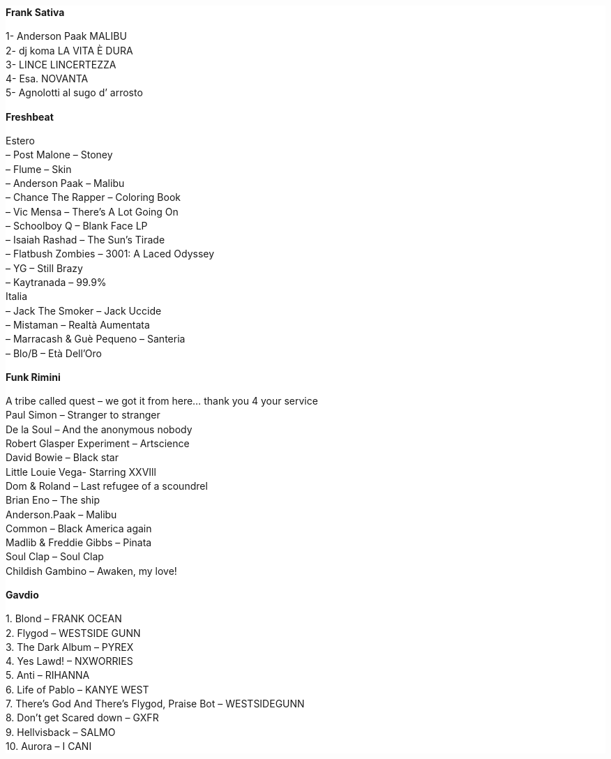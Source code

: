 **Frank Sativa**

1- Anderson Paak MALIBU  
2- dj koma LA VITA È DURA  
3- LINCE LINCERTEZZA  
4- Esa. NOVANTA  
5- Agnolotti al sugo d’ arrosto

**Freshbeat**

Estero  
– Post Malone – Stoney  
– Flume – Skin  
– Anderson Paak – Malibu  
– Chance The Rapper – Coloring Book  
– Vic Mensa – There’s A Lot Going On  
– Schoolboy Q – Blank Face LP  
– Isaiah Rashad – The Sun’s Tirade  
– Flatbush Zombies – 3001: A Laced Odyssey  
– YG – Still Brazy  
– Kaytranada – 99.9%  
Italia  
– Jack The Smoker – Jack Uccide  
– Mistaman – Realtà Aumentata  
– Marracash & Guè Pequeno – Santeria  
– Blo/B – Età Dell’Oro

**Funk Rimini**

A tribe called quest – we got it from here… thank you 4 your service  
Paul Simon – Stranger to stranger  
De la Soul – And the anonymous nobody  
Robert Glasper Experiment – Artscience  
David Bowie – Black star  
Little Louie Vega- Starring XXVIll  
Dom & Roland – Last refugee of a scoundrel  
Brian Eno – The ship  
Anderson.Paak – Malibu  
Common – Black America again  
Madlib & Freddie Gibbs – Pinata  
Soul Clap – Soul Clap  
Childish Gambino – Awaken, my love!

**Gavdio**

1\. Blond – FRANK OCEAN  
2\. Flygod – WESTSIDE GUNN  
3\. The Dark Album – PYREX  
4\. Yes Lawd! – NXWORRIES  
5\. Anti – RIHANNA  
6\. Life of Pablo – KANYE WEST  
7\. There’s God And There’s Flygod, Praise Bot – WESTSIDEGUNN  
8\. Don’t get Scared down – GXFR  
9\. Hellvisback – SALMO  
10\. Aurora – I CANI
